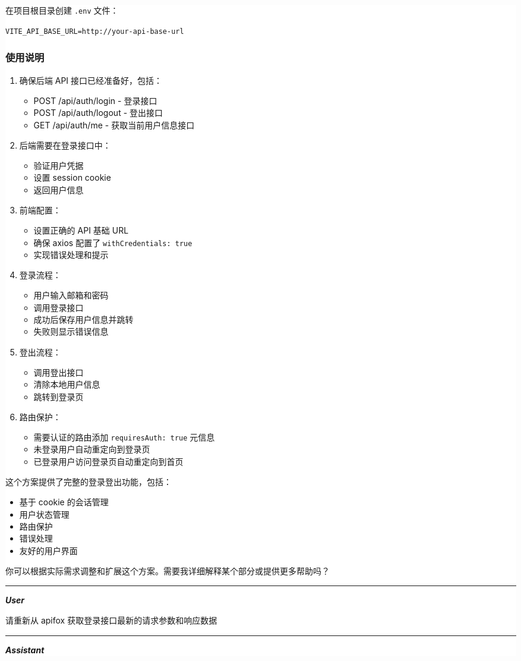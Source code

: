在项目根目录创建 `.env` 文件：

```env
VITE_API_BASE_URL=http://your-api-base-url
```

### 使用说明

1. 确保后端 API 接口已经准备好，包括：
   - POST /api/auth/login - 登录接口
   - POST /api/auth/logout - 登出接口
   - GET /api/auth/me - 获取当前用户信息接口

2. 后端需要在登录接口中：
   - 验证用户凭据
   - 设置 session cookie
   - 返回用户信息

3. 前端配置：
   - 设置正确的 API 基础 URL
   - 确保 axios 配置了 `withCredentials: true`
   - 实现错误处理和提示

4. 登录流程：
   - 用户输入邮箱和密码
   - 调用登录接口
   - 成功后保存用户信息并跳转
   - 失败则显示错误信息

5. 登出流程：
   - 调用登出接口
   - 清除本地用户信息
   - 跳转到登录页

6. 路由保护：
   - 需要认证的路由添加 `requiresAuth: true` 元信息
   - 未登录用户自动重定向到登录页
   - 已登录用户访问登录页自动重定向到首页

这个方案提供了完整的登录登出功能，包括：
- 基于 cookie 的会话管理
- 用户状态管理
- 路由保护
- 错误处理
- 友好的用户界面

你可以根据实际需求调整和扩展这个方案。需要我详细解释某个部分或提供更多帮助吗？

---

_**User**_

请重新从 apifox 获取登录接口最新的请求参数和响应数据

---

_**Assistant**_
